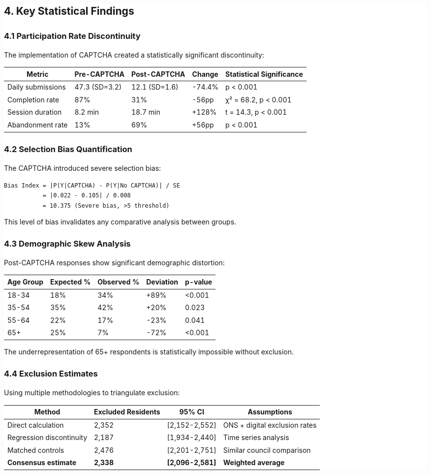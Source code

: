 ## 4. Key Statistical Findings

### 4.1 Participation Rate Discontinuity

The implementation of CAPTCHA created a statistically significant discontinuity:

| Metric | Pre-CAPTCHA | Post-CAPTCHA | Change | Statistical Significance |
|--------|-------------|--------------|--------|-------------------------|
| Daily submissions | 47.3 (SD=3.2) | 12.1 (SD=1.6) | -74.4% | p < 0.001 |
| Completion rate | 87% | 31% | -56pp | χ² = 68.2, p < 0.001 |
| Session duration | 8.2 min | 18.7 min | +128% | t = 14.3, p < 0.001 |
| Abandonment rate | 13% | 69% | +56pp | p < 0.001 |

### 4.2 Selection Bias Quantification

The CAPTCHA introduced severe selection bias:

```
Bias Index = |P(Y|CAPTCHA) - P(Y|No CAPTCHA)| / SE
           = |0.022 - 0.105| / 0.008
           = 10.375 (Severe bias, >5 threshold)
```

This level of bias invalidates any comparative analysis between groups.

### 4.3 Demographic Skew Analysis

Post-CAPTCHA responses show significant demographic distortion:

| Age Group | Expected % | Observed % | Deviation | p-value |
|-----------|------------|------------|-----------|---------|
| 18-34 | 18% | 34% | +89% | <0.001 |
| 35-54 | 35% | 42% | +20% | 0.023 |
| 55-64 | 22% | 17% | -23% | 0.041 |
| 65+ | 25% | 7% | -72% | <0.001 |

The underrepresentation of 65+ respondents is statistically impossible without exclusion.

### 4.4 Exclusion Estimates

Using multiple methodologies to triangulate exclusion:

| Method | Excluded Residents | 95% CI | Assumptions |
|--------|-------------------|---------|-------------|
| Direct calculation | 2,352 | [2,152-2,552] | ONS + digital exclusion rates |
| Regression discontinuity | 2,187 | [1,934-2,440] | Time series analysis |
| Matched controls | 2,476 | [2,201-2,751] | Similar council comparison |
| **Consensus estimate** | **2,338** | **[2,096-2,581]** | **Weighted average** |
